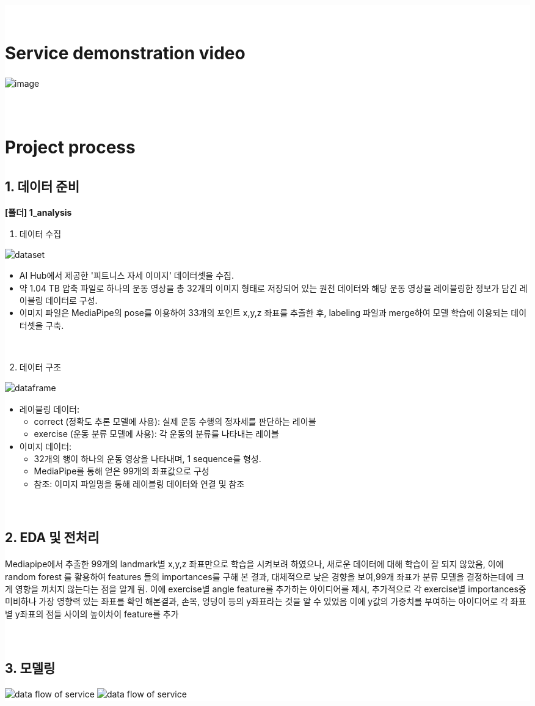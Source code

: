 <br>

# Service demonstration video
![image](https://user-images.githubusercontent.com/134662856/278372833-7c8a5ccf-e1ce-41ff-b877-a05f6087fcad.gif)

<br>

# Project process
## 1. 데이터 준비
**[폴더] 1_analysis**
1. 데이터 수집

<img width="1000" alt="dataset" src="https://user-images.githubusercontent.com/134662856/283759846-aa3efdda-24ea-4a26-9145-47edd8dfced4.png">

- AI Hub에서 제공한 '피트니스 자세 이미지' 데이터셋을 수집.
- 약 1.04 TB 압축 파일로 하나의 운동 영상을 총 32개의 이미지 형태로 저장되어 있는 원천 데이터와 해당 운동 영상을 레이블링한 정보가 담긴 레이블링 데이터로 구성.
- 이미지 파일은 MediaPipe의 pose를 이용하여 33개의 포인트 x,y,z 좌표를 추출한 후, labeling 파일과 merge하여 모델 학습에 이용되는 데이터셋을 구축. 

<br>

2. 데이터 구조

<img width="1178" alt="dataframe" src="https://user-images.githubusercontent.com/134662856/283839880-5c9c5d11-4eb6-46e1-9f6c-5899772e27e2.png">

- 레이블링 데이터:
  - correct (정확도 추론 모델에 사용): 실제 운동 수행의 정자세를 판단하는 레이블
  - exercise (운동 분류 모델에 사용): 각 운동의 분류를 나타내는 레이블
- 이미지 데이터:
  - 32개의 행이 하나의 운동 영상을 나타내며, 1 sequence를 형성.
  - MediaPipe를 통해 얻은 99개의 좌표값으로 구성
  - 참조: 이미지 파일명을 통해 레이블링 데이터와 연결 및 참조

<br>

## 2. EDA 및 전처리
Mediapipe에서 추출한 99개의 landmark별 x,y,z 좌표만으로 학습을 시켜보려 하였으나, 새로운 데이터에 대해 학습이 잘 되지 않았음, 이에 random forest 를 활용하여 features 들의 importances를 구해 본 결과, 대체적으로 낮은 경향을 보여,99개 좌표가 분류 모델을 결정하는데에 크게 영향을 끼치지 않는다는 점을 알게 됨. 이에 exercise별 angle feature를 추가하는 아이디어를 제시, 추가적으로 각 exercise별 importances중 미비하나 가장 영향력 있는 좌표를 확인 해본결과, 손목, 엉덩이 등의 y좌표라는 것을 알 수 있었음 이에 y값의 가중치를 부여하는 아이디어로 각 좌표별 y좌표의 점들 사이의 높이차이 feature를 추가



<br>

## 3. 모델링
<img width="1178" alt="data flow of service" src="https://user-images.githubusercontent.com/134662856/279037487-81c602b8-144f-4e6b-a02a-76c3452a6e4b.png">

<img width="1178" alt="data flow of service" src="https://user-images.githubusercontent.com/134662856/279430604-939f5f49-b12a-4d8a-a19d-91328ffc6540.png">
